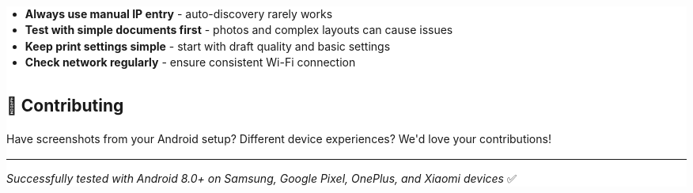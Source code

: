 - **Always use manual IP entry** - auto-discovery rarely works
- **Test with simple documents first** - photos and complex layouts can cause issues
- **Keep print settings simple** - start with draft quality and basic settings
- **Check network regularly** - ensure consistent Wi-Fi connection

## 🤝 Contributing

Have screenshots from your Android setup? Different device experiences? We'd love your contributions!

---

*Successfully tested with Android 8.0+ on Samsung, Google Pixel, OnePlus, and Xiaomi devices* ✅